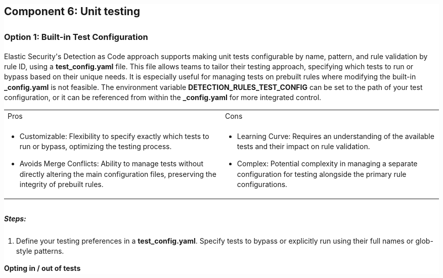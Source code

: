 ## Component 6: Unit testing

### Option 1: Built-in Test Configuration

Elastic Security's Detection as Code approach supports making unit tests
configurable by name, pattern, and rule validation by rule ID, using a
**test_config.yaml** file. This file allows teams to tailor their
testing approach, specifying which tests to run or bypass based on their
unique needs. It is especially useful for managing tests on prebuilt
rules where modifying the built-in **\_config.yaml** is not feasible.
The environment variable **DETECTION_RULES_TEST_CONFIG** can be set to
the path of your test configuration, or it can be referenced from within
the **\_config.yaml** for more integrated control.

<table>
<colgroup>
<col style="width: 50%" />
<col style="width: 50%" />
</colgroup>
<tbody>
<tr class="odd">
<td>Pros</td>
<td>Cons</td>
</tr>
<tr class="even">
<td><ul>
<li><p>Customizable: Flexibility to specify exactly which tests to run
or bypass, optimizing the testing process.</p></li>
<li><p>Avoids Merge Conflicts: Ability to manage tests without directly
altering the main configuration files, preserving the integrity of
prebuilt rules.</p></li>
</ul></td>
<td><ul>
<li><p>Learning Curve: Requires an understanding of the available tests
and their impact on rule validation.</p></li>
<li><p>Complex: Potential complexity in managing a separate
configuration for testing alongside the primary rule
configurations.</p></li>
</ul></td>
</tr>
</tbody>
</table>

## 

##### Steps: 

1.  Define your testing preferences in a **test_config.yaml**. Specify
    tests to bypass or explicitly run using their full names or
    glob-style patterns.

**Opting in / out of tests**
